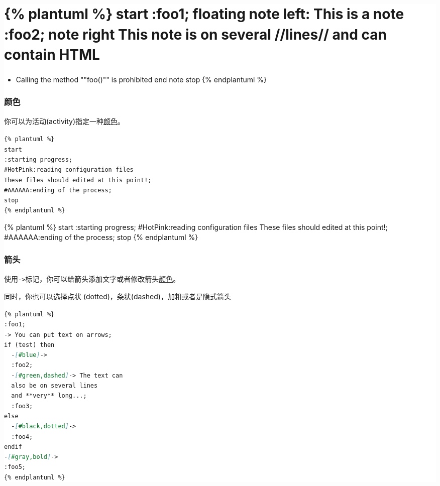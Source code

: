 {% plantuml %}
start
:foo1;
floating note left: This is a note
:foo2;
note right
  This note is on several
  //lines// and can
  contain <b>HTML</b>
  ====
  * Calling the method ""foo()"" is prohibited
end note
stop
{% endplantuml %}

### 颜色

你可以为活动(activity)指定一种[颜色](https://plantuml.com/zh/color)。 

```markdown
{% plantuml %}
start
:starting progress;
#HotPink:reading configuration files
These files should edited at this point!;
#AAAAAA:ending of the process;
stop
{% endplantuml %}
```

{% plantuml %}
start
:starting progress;
#HotPink:reading configuration files
These files should edited at this point!;
#AAAAAA:ending of the process;
stop
{% endplantuml %}

### 箭头

 使用`->`标记，你可以给箭头添加文字或者修改箭头[颜色](https://plantuml.com/zh/color)。 

 同时，你也可以选择点状 (dotted)，条状(dashed)，加粗或者是隐式箭头 

```markdown
{% plantuml %}
:foo1;
-> You can put text on arrows;
if (test) then
  -[#blue]->
  :foo2;
  -[#green,dashed]-> The text can
  also be on several lines
  and **very** long...;
  :foo3;
else
  -[#black,dotted]->
  :foo4;
endif
-[#gray,bold]->
:foo5;
{% endplantuml %}
```
